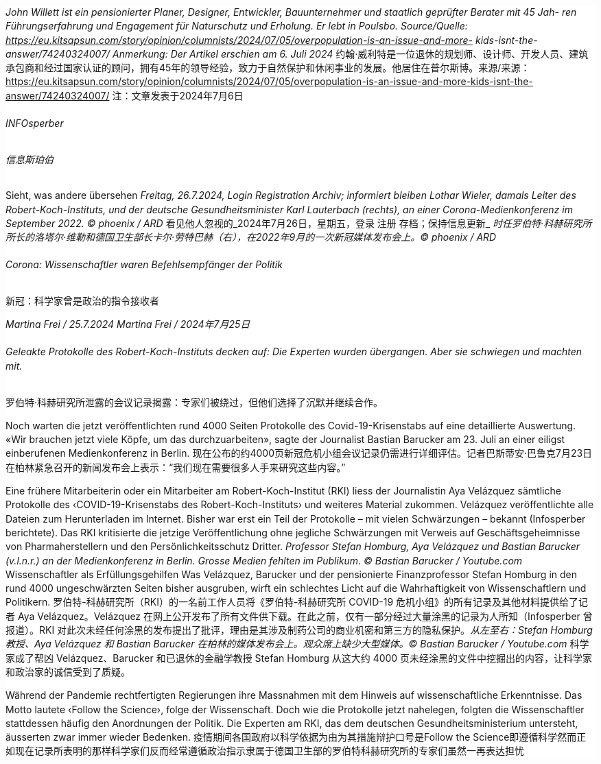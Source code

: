 _John Willett ist ein pensionierter Planer, Designer, Entwickler, Bauunternehmer und staatlich geprüfter Berater mit 45 Jah-_ _ren Führungserfahrung und Engagement für Naturschutz und Erholung. Er lebt in Poulsbo._ _Source/Quelle: https://eu.kitsapsun.com/story/opinion/columnists/2024/07/05/overpopulation-is-an-issue-and-more-_ _kids-isnt-the-answer/74240324007/_ _Anmerkung: Der Artikel erschien am 6. Juli 2024_
约翰·威利特是一位退休的规划师、设计师、开发人员、建筑承包商和经过国家认证的顾问，拥有45年的领导经验，致力于自然保护和休闲事业的发展。他居住在普尔斯博。来源/来源：https://eu.kitsapsun.com/story/opinion/columnists/2024/07/05/overpopulation-is-an-issue-and-more-kids-isnt-the-answer/74240324007/ 注：文章发表于2024年7月6日

###### INFOsperber
###### 信息斯珀伯

Sieht, was andere übersehen _Freitag, 26.7.2024, Login Registration Archiv; informiert bleiben_ _Lothar Wieler, damals Leiter des Robert-Koch-Instituts, und der deutsche Gesundheitsminister Karl_ _Lauterbach (rechts), an einer Corona-Medienkonferenz im September 2022. © phoenix / ARD_
看见他人忽视的_2024年7月26日，星期五，登录 注册 存档；保持信息更新_ _时任罗伯特·科赫研究所所长的洛塔尔·维勒和德国卫生部长卡尔·劳特巴赫（右），在2022年9月的一次新冠媒体发布会上。© phoenix / ARD_

###### Corona: Wissenschaftler waren Befehlsempfänger der Politik
新冠：科学家曾是政治的指令接收者 

_Martina Frei / 25.7.2024_
_Martina Frei / 2024年7月25日_

###### Geleakte Protokolle des Robert-Koch-Instituts decken auf: Die Experten wurden übergangen. Aber sie schwiegen und machten mit.
罗伯特·科赫研究所泄露的会议记录揭露：专家们被绕过，但他们选择了沉默并继续合作。

Noch warten die jetzt veröffentlichten rund 4000 Seiten Protokolle des Covid-19-Krisenstabs auf eine detaillierte Auswertung. «Wir brauchen jetzt viele Köpfe, um das durchzuarbeiten», sagte der Journalist Bastian Barucker am 23. Juli an einer eiligst einberufenen Medienkonferenz in Berlin.
现在公布的约4000页新冠危机小组会议记录仍需进行详细评估。记者巴斯蒂安·巴鲁克7月23日在柏林紧急召开的新闻发布会上表示：“我们现在需要很多人手来研究这些内容。”

Eine frühere Mitarbeiterin oder ein Mitarbeiter am Robert-Koch-Institut (RKI) liess der Journalistin Aya Velázquez sämtliche Protokolle des ‹COVID-19-Krisenstabs des Robert-Koch-Instituts› und weiteres Material zukommen. Velázquez veröffentlichte alle Dateien zum Herunterladen im Internet. Bisher war erst ein Teil der Protokolle – mit vielen Schwärzungen – bekannt (Infosperber berichtete). Das RKI kritisierte die jetzige Veröffentlichung ohne jegliche Schwärzungen mit Verweis auf Geschäftsgeheimnisse von Pharmaherstellern und den Persönlichkeitsschutz Dritter. _Professor Stefan Homburg, Aya Velázquez und Bastian Barucker (v.l.n.r.) an der Medienkonferenz_ _in Berlin. Grosse Medien fehlten im Publikum. © Bastian Barucker / Youtube.com_ Wissenschaftler als Erfüllungsgehilfen Was Velázquez, Barucker und der pensionierte Finanzprofessor Stefan Homburg in den rund 4000 ungeschwärzten Seiten bisher ausgruben, wirft ein schlechtes Licht auf die Wahrhaftigkeit von Wissenschaftlern und Politikern.
罗伯特-科赫研究所（RKI）的一名前工作人员将《罗伯特-科赫研究所 COVID-19 危机小组》的所有记录及其他材料提供给了记者 Aya Velázquez。Velázquez 在网上公开发布了所有文件供下载。在此之前，仅有一部分经过大量涂黑的记录为人所知（Infosperber 曾报道）。RKI 对此次未经任何涂黑的发布提出了批评，理由是其涉及制药公司的商业机密和第三方的隐私保护。_从左至右：Stefan Homburg 教授、Aya Velázquez 和 Bastian Barucker 在柏林的媒体发布会上。观众席上缺少大型媒体。© Bastian Barucker / Youtube.com_ 科学家成了帮凶 Velázquez、Barucker 和已退休的金融学教授 Stefan Homburg 从这大约 4000 页未经涂黑的文件中挖掘出的内容，让科学家和政治家的诚信受到了质疑。

Während der Pandemie rechtfertigten Regierungen ihre Massnahmen mit dem Hinweis auf wissenschaftliche Erkenntnisse. Das Motto lautete ‹Follow the Science›, folge der Wissenschaft. Doch wie die Protokolle jetzt nahelegen, folgten die Wissenschaftler stattdessen häufig den Anordnungen der Politik. Die Experten am RKI, das dem deutschen Gesundheitsministerium untersteht, äusserten zwar immer wieder Bedenken.
疫情期间各国政府以科学依据为由为其措施辩护口号是Follow the Science即遵循科学然而正如现在记录所表明的那样科学家们反而经常遵循政治指示隶属于德国卫生部的罗伯特科赫研究所的专家们虽然一再表达担忧 
